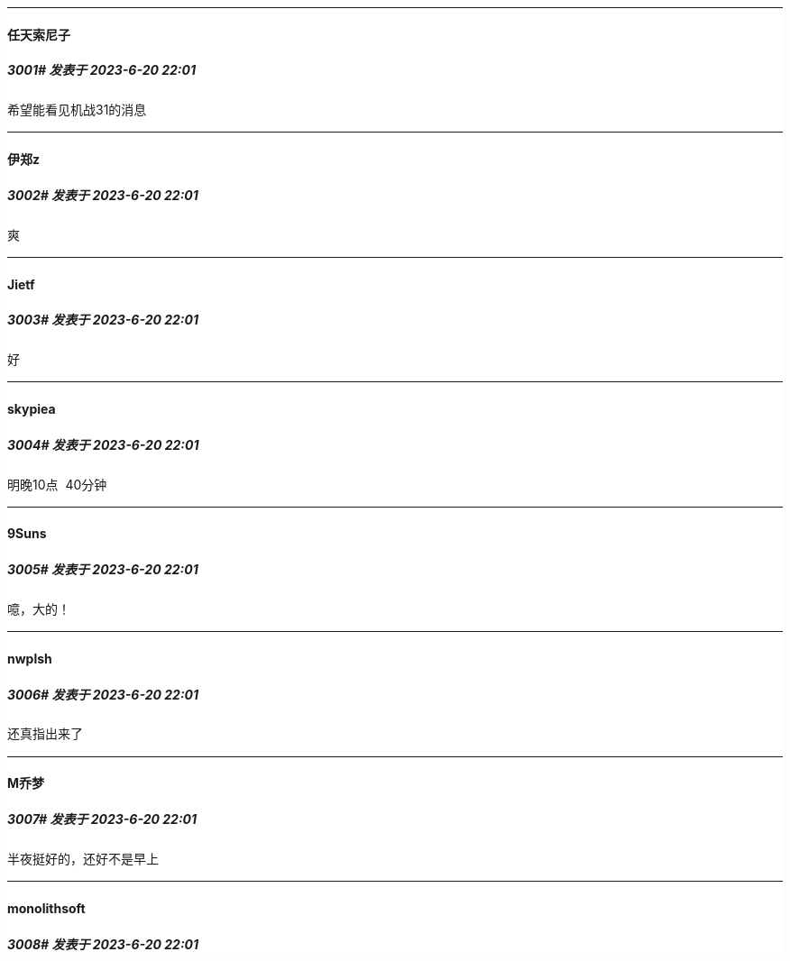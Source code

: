 
*****

####  任天索尼子  
##### 3001#       发表于 2023-6-20 22:01

希望能看见机战31的消息

*****

####  伊郑z  
##### 3002#       发表于 2023-6-20 22:01

爽

*****

####  Jietf  
##### 3003#       发表于 2023-6-20 22:01

好

*****

####  skypiea  
##### 3004#       发表于 2023-6-20 22:01

明晚10点  40分钟 

*****

####  9Suns  
##### 3005#       发表于 2023-6-20 22:01

噫，大的！

*****

####  nwplsh  
##### 3006#       发表于 2023-6-20 22:01

还真指出来了

*****

####  M乔梦  
##### 3007#       发表于 2023-6-20 22:01

半夜挺好的，还好不是早上

*****

####  monolithsoft  
##### 3008#       发表于 2023-6-20 22:01

